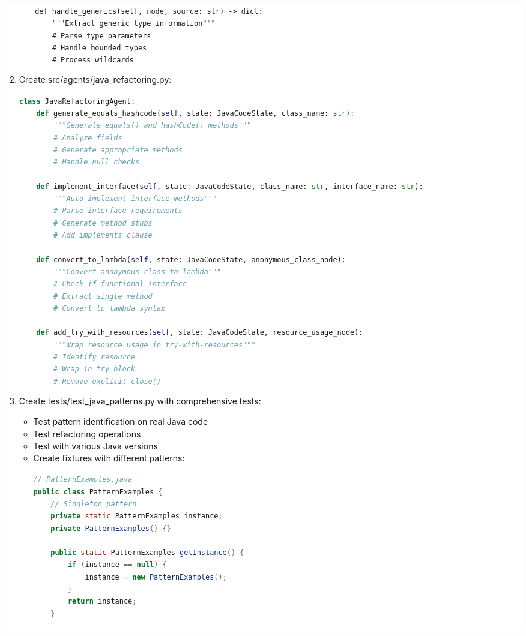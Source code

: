 ```
       def handle_generics(self, node, source: str) -> dict:
           """Extract generic type information"""
           # Parse type parameters
           # Handle bounded types
           # Process wildcards
   ```

2. Create src/agents/java_refactoring.py:
   ```python
   class JavaRefactoringAgent:
       def generate_equals_hashcode(self, state: JavaCodeState, class_name: str):
           """Generate equals() and hashCode() methods"""
           # Analyze fields
           # Generate appropriate methods
           # Handle null checks
           
       def implement_interface(self, state: JavaCodeState, class_name: str, interface_name: str):
           """Auto-implement interface methods"""
           # Parse interface requirements
           # Generate method stubs
           # Add implements clause
           
       def convert_to_lambda(self, state: JavaCodeState, anonymous_class_node):
           """Convert anonymous class to lambda"""
           # Check if functional interface
           # Extract single method
           # Convert to lambda syntax
           
       def add_try_with_resources(self, state: JavaCodeState, resource_usage_node):
           """Wrap resource usage in try-with-resources"""
           # Identify resource
           # Wrap in try block
           # Remove explicit close()
   ```

3. Create tests/test_java_patterns.py with comprehensive tests:
   - Test pattern identification on real Java code
   - Test refactoring operations
   - Test with various Java versions
   - Create fixtures with different patterns:
     ```java
     // PatternExamples.java
     public class PatternExamples {
         // Singleton pattern
         private static PatternExamples instance;
         private PatternExamples() {}
         
         public static PatternExamples getInstance() {
             if (instance == null) {
                 instance = new PatternExamples();
             }
             return instance;
         }
         